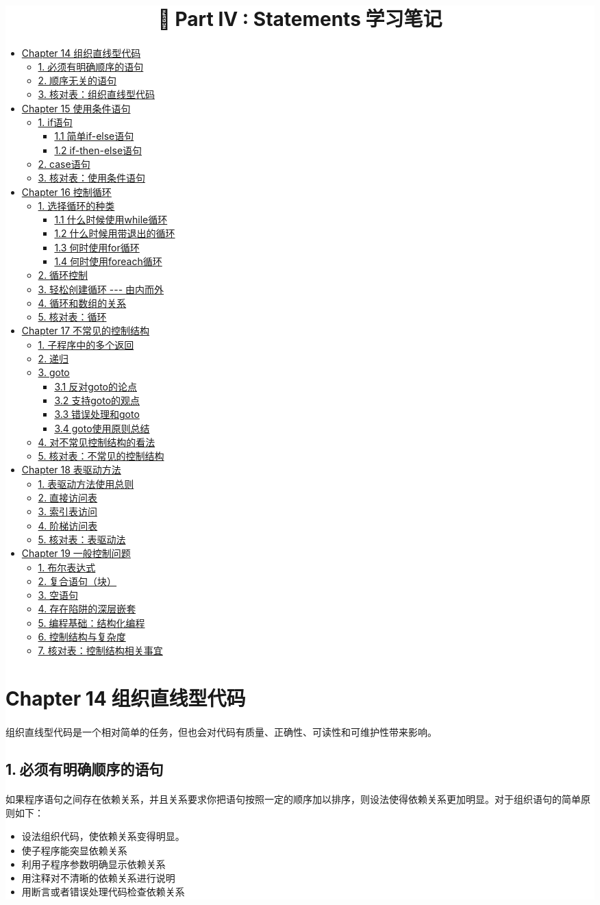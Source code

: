 <h1 align="center">📔 Part IV : Statements 学习笔记</h1>

- [Chapter 14 组织直线型代码](#chapter-14-组织直线型代码)
  - [1. 必须有明确顺序的语句](#1-必须有明确顺序的语句)
  - [2. 顺序无关的语句](#2-顺序无关的语句)
  - [3. 核对表：组织直线型代码](#3-核对表组织直线型代码)
- [Chapter 15 使用条件语句](#chapter-15-使用条件语句)
  - [1. if语句](#1-if语句)
    - [1.1 简单if-else语句](#11-简单if-else语句)
    - [1.2 if-then-else语句](#12-if-then-else语句)
  - [2. case语句](#2-case语句)
  - [3. 核对表：使用条件语句](#3-核对表使用条件语句)
- [Chapter 16 控制循环](#chapter-16-控制循环)
  - [1. 选择循环的种类](#1-选择循环的种类)
    - [1.1 什么时候使用while循环](#11-什么时候使用while循环)
    - [1.2 什么时候用带退出的循环](#12-什么时候用带退出的循环)
    - [1.3 何时使用for循环](#13-何时使用for循环)
    - [1.4 何时使用foreach循环](#14-何时使用foreach循环)
  - [2. 循环控制](#2-循环控制)
  - [3. 轻松创建循环 --- 由内而外](#3-轻松创建循环-----由内而外)
  - [4. 循环和数组的关系](#4-循环和数组的关系)
  - [5. 核对表：循环](#5-核对表循环)
- [Chapter 17 不常见的控制结构](#chapter-17-不常见的控制结构)
  - [1. 子程序中的多个返回](#1-子程序中的多个返回)
  - [2. 递归](#2-递归)
  - [3. goto](#3-goto)
    - [3.1 反对goto的论点](#31-反对goto的论点)
    - [3.2 支持goto的观点](#32-支持goto的观点)
    - [3.3 错误处理和goto](#33-错误处理和goto)
    - [3.4 goto使用原则总结](#34-goto使用原则总结)
  - [4. 对不常见控制结构的看法](#4-对不常见控制结构的看法)
  - [5. 核对表：不常见的控制结构](#5-核对表不常见的控制结构)
- [Chapter 18 表驱动方法](#chapter-18-表驱动方法)
  - [1. 表驱动方法使用总则](#1-表驱动方法使用总则)
  - [2. 直接访问表](#2-直接访问表)
  - [3. 索引表访问](#3-索引表访问)
  - [4. 阶梯访问表](#4-阶梯访问表)
  - [5. 核对表：表驱动法](#5-核对表表驱动法)
- [Chapter 19 一般控制问题](#chapter-19-一般控制问题)
  - [1. 布尔表达式](#1-布尔表达式)
  - [2. 复合语句（块）](#2-复合语句块)
  - [3. 空语句](#3-空语句)
  - [4. 存在陷阱的深层嵌套](#4-存在陷阱的深层嵌套)
  - [5. 编程基础：结构化编程](#5-编程基础结构化编程)
  - [6. 控制结构与复杂度](#6-控制结构与复杂度)
  - [7. 核对表：控制结构相关事宜](#7-核对表控制结构相关事宜)


# Chapter 14 组织直线型代码
组织直线型代码是一个相对简单的任务，但也会对代码有质量、正确性、可读性和可维护性带来影响。
## 1. 必须有明确顺序的语句
如果程序语句之间存在依赖关系，并且关系要求你把语句按照一定的顺序加以排序，则设法使得依赖关系更加明显。对于组织语句的简单原则如下：
- 设法组织代码，使依赖关系变得明显。
- 使子程序能突显依赖关系
- 利用子程序参数明确显示依赖关系
- 用注释对不清晰的依赖关系进行说明
- 用断言或者错误处理代码检查依赖关系
